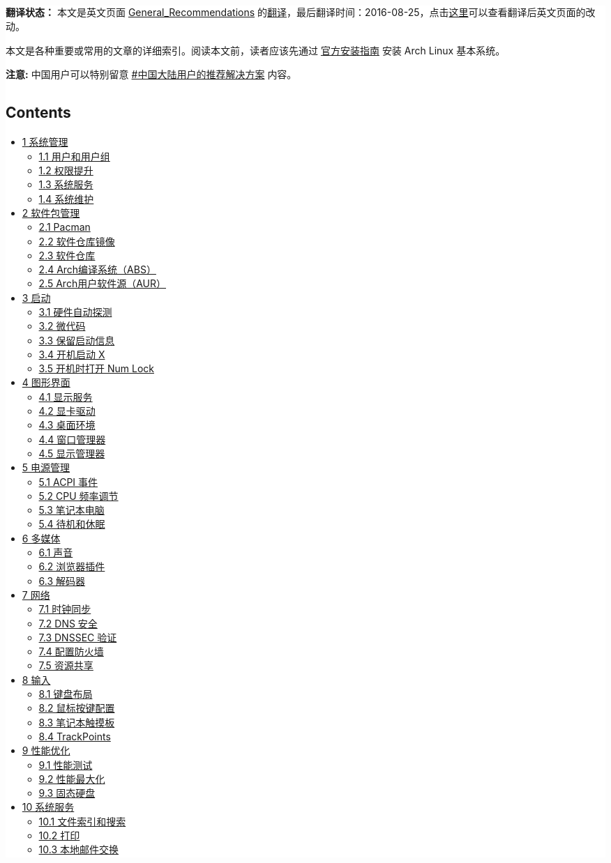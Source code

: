 **翻译状态：** 本文是英文页面 [General_Recommendations](/index.php/General_Recommendations "General Recommendations") 的[翻译](/index.php/ArchWiki_Translation_Team_(%E7%AE%80%E4%BD%93%E4%B8%AD%E6%96%87) "ArchWiki Translation Team (简体中文)")，最后翻译时间：2016-08-25，点击[这里](https://wiki.archlinux.org/index.php?title=General_Recommendations&diff=0&oldid=447656)可以查看翻译后英文页面的改动。

本文是各种重要或常用的文章的详细索引。阅读本文前，读者应该先通过 [官方安装指南](/index.php/%E5%AE%98%E6%96%B9%E5%AE%89%E8%A3%85%E6%8C%87%E5%8D%97 "官方安装指南") 安装 Arch Linux 基本系统。

**注意:** 中国用户可以特别留意 [#中国大陆用户的推荐解决方案](#.E4.B8.AD.E5.9B.BD.E5.A4.A7.E9.99.86.E7.94.A8.E6.88.B7.E7.9A.84.E6.8E.A8.E8.8D.90.E8.A7.A3.E5.86.B3.E6.96.B9.E6.A1.88) 内容。

## Contents

*   [1 系统管理](#.E7.B3.BB.E7.BB.9F.E7.AE.A1.E7.90.86)
    *   [1.1 用户和用户组](#.E7.94.A8.E6.88.B7.E5.92.8C.E7.94.A8.E6.88.B7.E7.BB.84)
    *   [1.2 权限提升](#.E6.9D.83.E9.99.90.E6.8F.90.E5.8D.87)
    *   [1.3 系统服务](#.E7.B3.BB.E7.BB.9F.E6.9C.8D.E5.8A.A1)
    *   [1.4 系统维护](#.E7.B3.BB.E7.BB.9F.E7.BB.B4.E6.8A.A4)
*   [2 软件包管理](#.E8.BD.AF.E4.BB.B6.E5.8C.85.E7.AE.A1.E7.90.86)
    *   [2.1 Pacman](#Pacman)
    *   [2.2 软件仓库镜像](#.E8.BD.AF.E4.BB.B6.E4.BB.93.E5.BA.93.E9.95.9C.E5.83.8F)
    *   [2.3 软件仓库](#.E8.BD.AF.E4.BB.B6.E4.BB.93.E5.BA.93)
    *   [2.4 Arch编译系统（ABS）](#Arch.E7.BC.96.E8.AF.91.E7.B3.BB.E7.BB.9F.EF.BC.88ABS.EF.BC.89)
    *   [2.5 Arch用户软件源（AUR）](#Arch.E7.94.A8.E6.88.B7.E8.BD.AF.E4.BB.B6.E6.BA.90.EF.BC.88AUR.EF.BC.89)
*   [3 启动](#.E5.90.AF.E5.8A.A8)
    *   [3.1 硬件自动探测](#.E7.A1.AC.E4.BB.B6.E8.87.AA.E5.8A.A8.E6.8E.A2.E6.B5.8B)
    *   [3.2 微代码](#.E5.BE.AE.E4.BB.A3.E7.A0.81)
    *   [3.3 保留启动信息](#.E4.BF.9D.E7.95.99.E5.90.AF.E5.8A.A8.E4.BF.A1.E6.81.AF)
    *   [3.4 开机启动 X](#.E5.BC.80.E6.9C.BA.E5.90.AF.E5.8A.A8_X)
    *   [3.5 开机时打开 Num Lock](#.E5.BC.80.E6.9C.BA.E6.97.B6.E6.89.93.E5.BC.80_Num_Lock)
*   [4 图形界面](#.E5.9B.BE.E5.BD.A2.E7.95.8C.E9.9D.A2)
    *   [4.1 显示服务](#.E6.98.BE.E7.A4.BA.E6.9C.8D.E5.8A.A1)
    *   [4.2 显卡驱动](#.E6.98.BE.E5.8D.A1.E9.A9.B1.E5.8A.A8)
    *   [4.3 桌面环境](#.E6.A1.8C.E9.9D.A2.E7.8E.AF.E5.A2.83)
    *   [4.4 窗口管理器](#.E7.AA.97.E5.8F.A3.E7.AE.A1.E7.90.86.E5.99.A8)
    *   [4.5 显示管理器](#.E6.98.BE.E7.A4.BA.E7.AE.A1.E7.90.86.E5.99.A8)
*   [5 电源管理](#.E7.94.B5.E6.BA.90.E7.AE.A1.E7.90.86)
    *   [5.1 ACPI 事件](#ACPI_.E4.BA.8B.E4.BB.B6)
    *   [5.2 CPU 频率调节](#CPU_.E9.A2.91.E7.8E.87.E8.B0.83.E8.8A.82)
    *   [5.3 笔记本电脑](#.E7.AC.94.E8.AE.B0.E6.9C.AC.E7.94.B5.E8.84.91)
    *   [5.4 待机和休眠](#.E5.BE.85.E6.9C.BA.E5.92.8C.E4.BC.91.E7.9C.A0)
*   [6 多媒体](#.E5.A4.9A.E5.AA.92.E4.BD.93)
    *   [6.1 声音](#.E5.A3.B0.E9.9F.B3)
    *   [6.2 浏览器插件](#.E6.B5.8F.E8.A7.88.E5.99.A8.E6.8F.92.E4.BB.B6)
    *   [6.3 解码器](#.E8.A7.A3.E7.A0.81.E5.99.A8)
*   [7 网络](#.E7.BD.91.E7.BB.9C)
    *   [7.1 时钟同步](#.E6.97.B6.E9.92.9F.E5.90.8C.E6.AD.A5)
    *   [7.2 DNS 安全](#DNS_.E5.AE.89.E5.85.A8)
    *   [7.3 DNSSEC 验证](#DNSSEC_.E9.AA.8C.E8.AF.81)
    *   [7.4 配置防火墙](#.E9.85.8D.E7.BD.AE.E9.98.B2.E7.81.AB.E5.A2.99)
    *   [7.5 资源共享](#.E8.B5.84.E6.BA.90.E5.85.B1.E4.BA.AB)
*   [8 输入](#.E8.BE.93.E5.85.A5)
    *   [8.1 键盘布局](#.E9.94.AE.E7.9B.98.E5.B8.83.E5.B1.80)
    *   [8.2 鼠标按键配置](#.E9.BC.A0.E6.A0.87.E6.8C.89.E9.94.AE.E9.85.8D.E7.BD.AE)
    *   [8.3 笔记本触摸板](#.E7.AC.94.E8.AE.B0.E6.9C.AC.E8.A7.A6.E6.91.B8.E6.9D.BF)
    *   [8.4 TrackPoints](#TrackPoints)
*   [9 性能优化](#.E6.80.A7.E8.83.BD.E4.BC.98.E5.8C.96)
    *   [9.1 性能测试](#.E6.80.A7.E8.83.BD.E6.B5.8B.E8.AF.95)
    *   [9.2 性能最大化](#.E6.80.A7.E8.83.BD.E6.9C.80.E5.A4.A7.E5.8C.96)
    *   [9.3 固态硬盘](#.E5.9B.BA.E6.80.81.E7.A1.AC.E7.9B.98)
*   [10 系统服务](#.E7.B3.BB.E7.BB.9F.E6.9C.8D.E5.8A.A1_2)
    *   [10.1 文件索引和搜索](#.E6.96.87.E4.BB.B6.E7.B4.A2.E5.BC.95.E5.92.8C.E6.90.9C.E7.B4.A2)
    *   [10.2 打印](#.E6.89.93.E5.8D.B0)
    *   [10.3 本地邮件交换](#.E6.9C.AC.E5.9C.B0.E9.82.AE.E4.BB.B6.E4.BA.A4.E6.8D.A2)